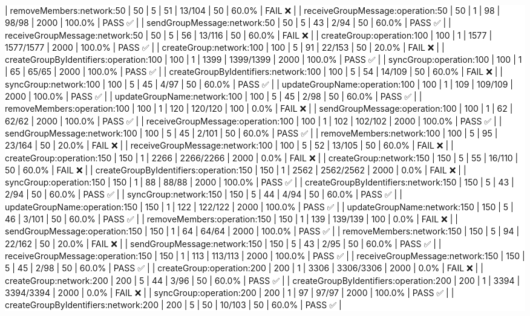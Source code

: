 | removeMembers:network:50               | 50      | 5       | 51       | 13/104       | 50             | 60.0%     | FAIL ❌ |
| receiveGroupMessage:operation:50       | 50      | 1       | 98       | 98/98        | 2000           | 100.0%    | PASS ✅ |
| sendGroupMessage:network:50            | 50      | 5       | 43       | 2/94         | 50             | 60.0%     | PASS ✅ |
| receiveGroupMessage:network:50         | 50      | 5       | 56       | 13/116       | 50             | 60.0%     | FAIL ❌ |
| createGroup:operation:100              | 100     | 1       | 1577     | 1577/1577    | 2000           | 100.0%    | PASS ✅ |
| createGroup:network:100                | 100     | 5       | 91       | 22/153       | 50             | 20.0%     | FAIL ❌ |
| createGroupByIdentifiers:operation:100 | 100     | 1       | 1399     | 1399/1399    | 2000           | 100.0%    | PASS ✅ |
| syncGroup:operation:100                | 100     | 1       | 65       | 65/65        | 2000           | 100.0%    | PASS ✅ |
| createGroupByIdentifiers:network:100   | 100     | 5       | 54       | 14/109       | 50             | 60.0%     | FAIL ❌ |
| syncGroup:network:100                  | 100     | 5       | 45       | 4/97         | 50             | 60.0%     | PASS ✅ |
| updateGroupName:operation:100          | 100     | 1       | 109      | 109/109      | 2000           | 100.0%    | PASS ✅ |
| updateGroupName:network:100            | 100     | 5       | 45       | 2/98         | 50             | 60.0%     | PASS ✅ |
| removeMembers:operation:100            | 100     | 1       | 120      | 120/120      | 100            | 0.0%      | FAIL ❌ |
| sendGroupMessage:operation:100         | 100     | 1       | 62       | 62/62        | 2000           | 100.0%    | PASS ✅ |
| receiveGroupMessage:operation:100      | 100     | 1       | 102      | 102/102      | 2000           | 100.0%    | PASS ✅ |
| sendGroupMessage:network:100           | 100     | 5       | 45       | 2/101        | 50             | 60.0%     | PASS ✅ |
| removeMembers:network:100              | 100     | 5       | 95       | 23/164       | 50             | 20.0%     | FAIL ❌ |
| receiveGroupMessage:network:100        | 100     | 5       | 52       | 13/105       | 50             | 60.0%     | FAIL ❌ |
| createGroup:operation:150              | 150     | 1       | 2266     | 2266/2266    | 2000           | 0.0%      | FAIL ❌ |
| createGroup:network:150                | 150     | 5       | 55       | 16/110       | 50             | 60.0%     | FAIL ❌ |
| createGroupByIdentifiers:operation:150 | 150     | 1       | 2562     | 2562/2562    | 2000           | 0.0%      | FAIL ❌ |
| syncGroup:operation:150                | 150     | 1       | 88       | 88/88        | 2000           | 100.0%    | PASS ✅ |
| createGroupByIdentifiers:network:150   | 150     | 5       | 43       | 2/94         | 50             | 60.0%     | PASS ✅ |
| syncGroup:network:150                  | 150     | 5       | 44       | 4/94         | 50             | 60.0%     | PASS ✅ |
| updateGroupName:operation:150          | 150     | 1       | 122      | 122/122      | 2000           | 100.0%    | PASS ✅ |
| updateGroupName:network:150            | 150     | 5       | 46       | 3/101        | 50             | 60.0%     | PASS ✅ |
| removeMembers:operation:150            | 150     | 1       | 139      | 139/139      | 100            | 0.0%      | FAIL ❌ |
| sendGroupMessage:operation:150         | 150     | 1       | 64       | 64/64        | 2000           | 100.0%    | PASS ✅ |
| removeMembers:network:150              | 150     | 5       | 94       | 22/162       | 50             | 20.0%     | FAIL ❌ |
| sendGroupMessage:network:150           | 150     | 5       | 43       | 2/95         | 50             | 60.0%     | PASS ✅ |
| receiveGroupMessage:operation:150      | 150     | 1       | 113      | 113/113      | 2000           | 100.0%    | PASS ✅ |
| receiveGroupMessage:network:150        | 150     | 5       | 45       | 2/98         | 50             | 60.0%     | PASS ✅ |
| createGroup:operation:200              | 200     | 1       | 3306     | 3306/3306    | 2000           | 0.0%      | FAIL ❌ |
| createGroup:network:200                | 200     | 5       | 44       | 3/96         | 50             | 60.0%     | PASS ✅ |
| createGroupByIdentifiers:operation:200 | 200     | 1       | 3394     | 3394/3394    | 2000           | 0.0%      | FAIL ❌ |
| syncGroup:operation:200                | 200     | 1       | 97       | 97/97        | 2000           | 100.0%    | PASS ✅ |
| createGroupByIdentifiers:network:200   | 200     | 5       | 50       | 10/103       | 50             | 60.0%     | PASS ✅ |